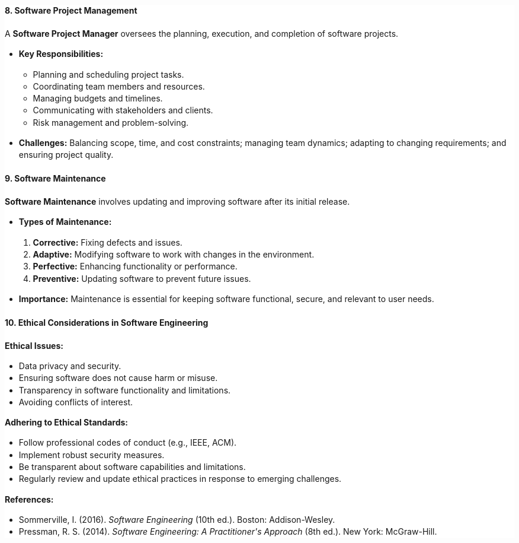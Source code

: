 #### 8. Software Project Management

A **Software Project Manager** oversees the planning, execution, and completion of software projects.

- **Key Responsibilities:**
  - Planning and scheduling project tasks.
  - Coordinating team members and resources.
  - Managing budgets and timelines.
  - Communicating with stakeholders and clients.
  - Risk management and problem-solving.

- **Challenges:** Balancing scope, time, and cost constraints; managing team dynamics; adapting to changing requirements; and ensuring project quality.

#### 9. Software Maintenance

**Software Maintenance** involves updating and improving software after its initial release.

- **Types of Maintenance:**
  1. **Corrective:** Fixing defects and issues.
  2. **Adaptive:** Modifying software to work with changes in the environment.
  3. **Perfective:** Enhancing functionality or performance.
  4. **Preventive:** Updating software to prevent future issues.

- **Importance:** Maintenance is essential for keeping software functional, secure, and relevant to user needs.

#### 10. Ethical Considerations in Software Engineering

**Ethical Issues:**
- Data privacy and security.
- Ensuring software does not cause harm or misuse.
- Transparency in software functionality and limitations.
- Avoiding conflicts of interest.

**Adhering to Ethical Standards:**
- Follow professional codes of conduct (e.g., IEEE, ACM).
- Implement robust security measures.
- Be transparent about software capabilities and limitations.
- Regularly review and update ethical practices in response to emerging challenges.

**References:**
- Sommerville, I. (2016). *Software Engineering* (10th ed.). Boston: Addison-Wesley.
- Pressman, R. S. (2014). *Software Engineering: A Practitioner's Approach* (8th ed.). New York: McGraw-Hill.
